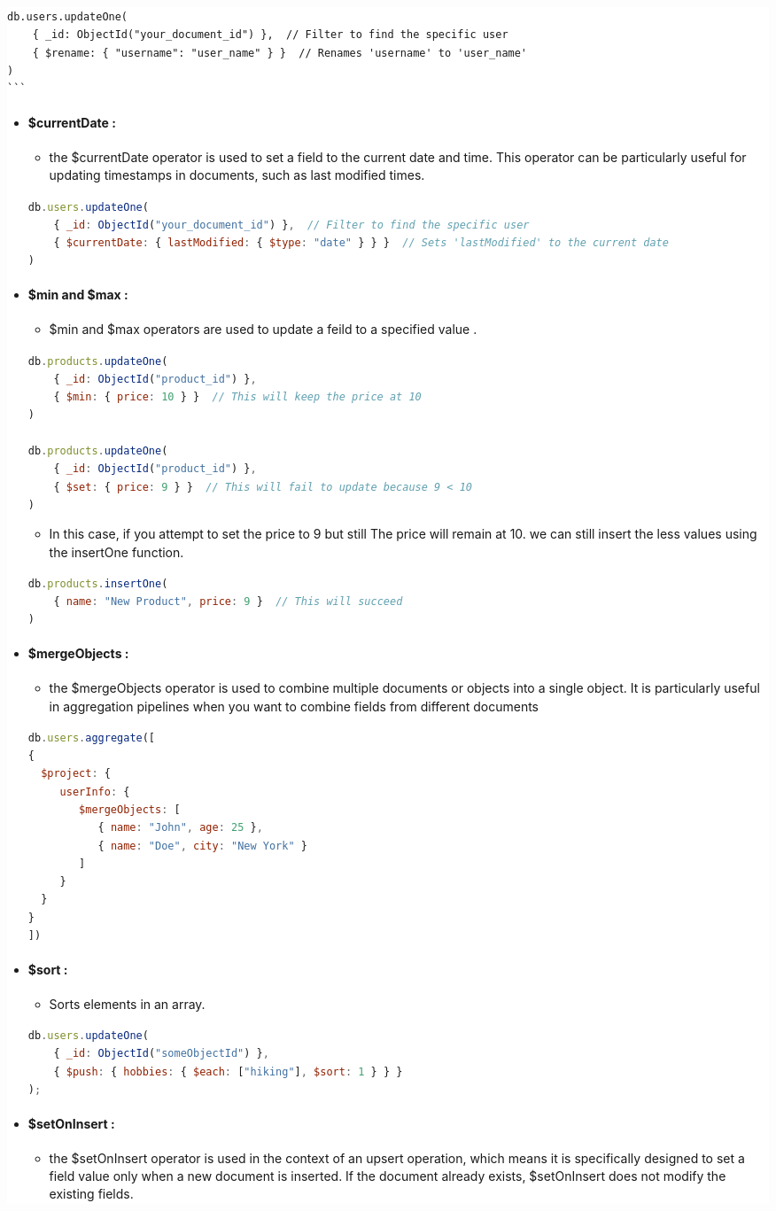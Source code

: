     db.users.updateOne(
        { _id: ObjectId("your_document_id") },  // Filter to find the specific user
        { $rename: { "username": "user_name" } }  // Renames 'username' to 'user_name'
    )
    ```
- #### $currentDate :
    - the $currentDate operator is used to set a field to the current date and time. This operator can be particularly useful for updating timestamps in documents, such as last modified times.
    ```js
    db.users.updateOne(
        { _id: ObjectId("your_document_id") },  // Filter to find the specific user
        { $currentDate: { lastModified: { $type: "date" } } }  // Sets 'lastModified' to the current date
    )
    ```
- #### $min and $max :
    - $min and $max operators are used to update a feild to a specified value .
    ```js
    db.products.updateOne(
        { _id: ObjectId("product_id") },
        { $min: { price: 10 } }  // This will keep the price at 10
    )

    db.products.updateOne(
        { _id: ObjectId("product_id") },
        { $set: { price: 9 } }  // This will fail to update because 9 < 10
    )
    ```
    - In this case, if you attempt to set the price to 9 but still The price will remain at 10. we can still insert the less values  using  the insertOne function.
    ```js
    db.products.insertOne(
        { name: "New Product", price: 9 }  // This will succeed
    )
    ```
- #### $mergeObjects : 
    - the $mergeObjects operator is used to combine multiple documents or objects into a single object. It is particularly useful in aggregation pipelines when you want to combine fields from different documents
    ```js
    db.users.aggregate([
   {
      $project: {
         userInfo: {
            $mergeObjects: [
               { name: "John", age: 25 },
               { name: "Doe", city: "New York" }
            ]
         }
      }
   }
    ])
    ```
- ####  $sort :
    - Sorts elements in an array.
    ```js
    db.users.updateOne(
        { _id: ObjectId("someObjectId") },
        { $push: { hobbies: { $each: ["hiking"], $sort: 1 } } }
    );
    ```
- #### $setOnInsert :
    - the $setOnInsert operator is used in the context of an upsert operation, which means it is specifically designed to set a field value only when a new document is inserted. If the document already exists, $setOnInsert does not modify the existing fields.